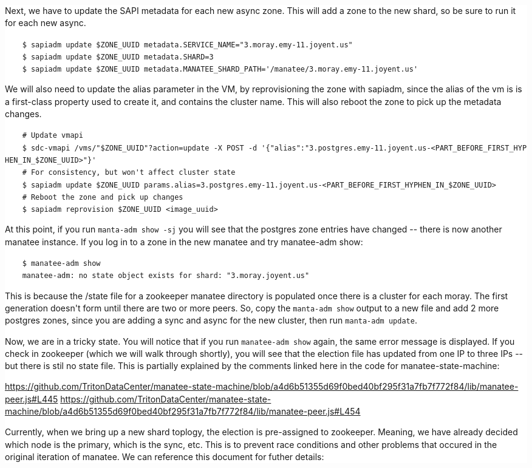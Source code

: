 Next, we have to update the SAPI metadata for each new async zone.  This will
add a zone to the new shard, so be sure to run it for each new async.

        $ sapiadm update $ZONE_UUID metadata.SERVICE_NAME="3.moray.emy-11.joyent.us"
        $ sapiadm update $ZONE_UUID metadata.SHARD=3
        $ sapiadm update $ZONE_UUID metadata.MANATEE_SHARD_PATH='/manatee/3.moray.emy-11.joyent.us'

We will also need to update the alias parameter in the VM, by reprovisioning the
zone with sapiadm, since the alias of the vm is is a first-class property used
to create it, and contains the cluster name.  This will also reboot the zone to
pick up the metadata changes.

        # Update vmapi
        $ sdc-vmapi /vms/"$ZONE_UUID"?action=update -X POST -d '{"alias":"3.postgres.emy-11.joyent.us-<PART_BEFORE_FIRST_HYPHEN_IN_$ZONE_UUID>"}'
        # For consistency, but won't affect cluster state
        $ sapiadm update $ZONE_UUID params.alias=3.postgres.emy-11.joyent.us-<PART_BEFORE_FIRST_HYPHEN_IN_$ZONE_UUID>
        # Reboot the zone and pick up changes
        $ sapiadm reprovision $ZONE_UUID <image_uuid>

At this point, if you run `manta-adm show -sj` you will see that the postgres
zone entries have changed -- there is now another manatee instance.  If you log
in to a zone in the new manatee and try manatee-adm show:

        $ manatee-adm show
        manatee-adm: no state object exists for shard: "3.moray.joyent.us"

This is because the /state file for a zookeeper manatee directory is populated
once there is a cluster for each moray.  The first generation doesn't form
until there are two or more peers.  So, copy the `manta-adm show` output to a
new file and add 2 more postgres zones, since you are adding a sync and async
for the new cluster, then run `manta-adm update`.

Now, we are in a tricky state.  You will notice that if you run `manatee-adm show`
again, the same error message is displayed.  If you check in zookeeper (which we
will walk through shortly), you will see that the election file has updated from
one IP to three IPs -- but there is stil no state file. This is partially
explained by the comments linked here in the code for manatee-state-machine:

https://github.com/TritonDataCenter/manatee-state-machine/blob/a4d6b51355d69f0bed40bf295f31a7fb7f772f84/lib/manatee-peer.js#L445
https://github.com/TritonDataCenter/manatee-state-machine/blob/a4d6b51355d69f0bed40bf295f31a7fb7f772f84/lib/manatee-peer.js#L454

Currently, when we bring up a new shard toplogy, the election is pre-assigned to
zookeeper.  Meaning, we have already decided which node is the primary, which is
the sync, etc.  This is to prevent race conditions and other problems that
occured in the original iteration of manatee.  We can reference this document
for futher details:
